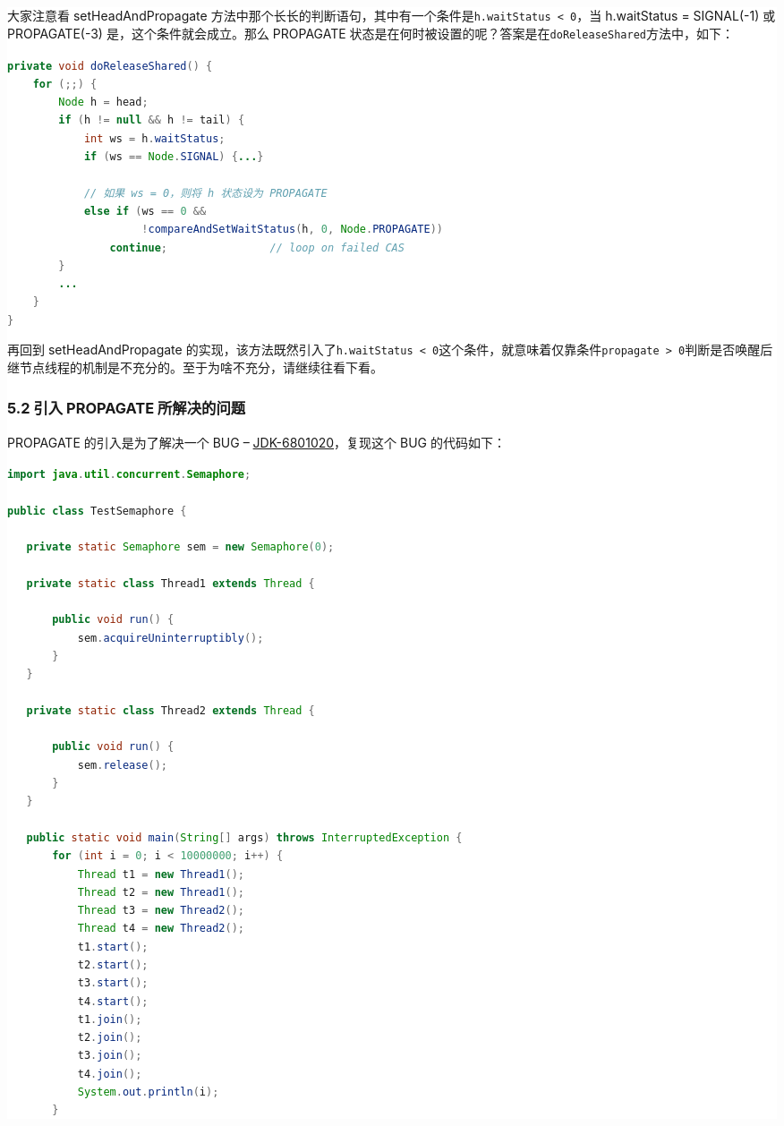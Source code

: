 大家注意看 setHeadAndPropagate 方法中那个长长的判断语句，其中有一个条件是`h.waitStatus < 0`，当 h.waitStatus = SIGNAL(-1) 或 PROPAGATE(-3) 是，这个条件就会成立。那么 PROPAGATE 状态是在何时被设置的呢？答案是在`doReleaseShared`方法中，如下：

```java
private void doReleaseShared() {
    for (;;) {
        Node h = head;
        if (h != null && h != tail) {
            int ws = h.waitStatus;
            if (ws == Node.SIGNAL) {...}
            
            // 如果 ws = 0，则将 h 状态设为 PROPAGATE
            else if (ws == 0 &&
                     !compareAndSetWaitStatus(h, 0, Node.PROPAGATE))
                continue;                // loop on failed CAS
        }
        ...
    }
}
```

再回到 setHeadAndPropagate 的实现，该方法既然引入了`h.waitStatus < 0`这个条件，就意味着仅靠条件`propagate > 0`判断是否唤醒后继节点线程的机制是不充分的。至于为啥不充分，请继续往看下看。

### 5.2 引入 PROPAGATE 所解决的问题

PROPAGATE 的引入是为了解决一个 BUG – [JDK-6801020](https://bugs.java.com/bugdatabase/view_bug.do?bug_id=6801020)，复现这个 BUG 的代码如下：

```java
import java.util.concurrent.Semaphore;

public class TestSemaphore {

   private static Semaphore sem = new Semaphore(0);

   private static class Thread1 extends Thread {
       
       public void run() {
           sem.acquireUninterruptibly();
       }
   }

   private static class Thread2 extends Thread {
       
       public void run() {
           sem.release();
       }
   }

   public static void main(String[] args) throws InterruptedException {
       for (int i = 0; i < 10000000; i++) {
           Thread t1 = new Thread1();
           Thread t2 = new Thread1();
           Thread t3 = new Thread2();
           Thread t4 = new Thread2();
           t1.start();
           t2.start();
           t3.start();
           t4.start();
           t1.join();
           t2.join();
           t3.join();
           t4.join();
           System.out.println(i);
       }
```